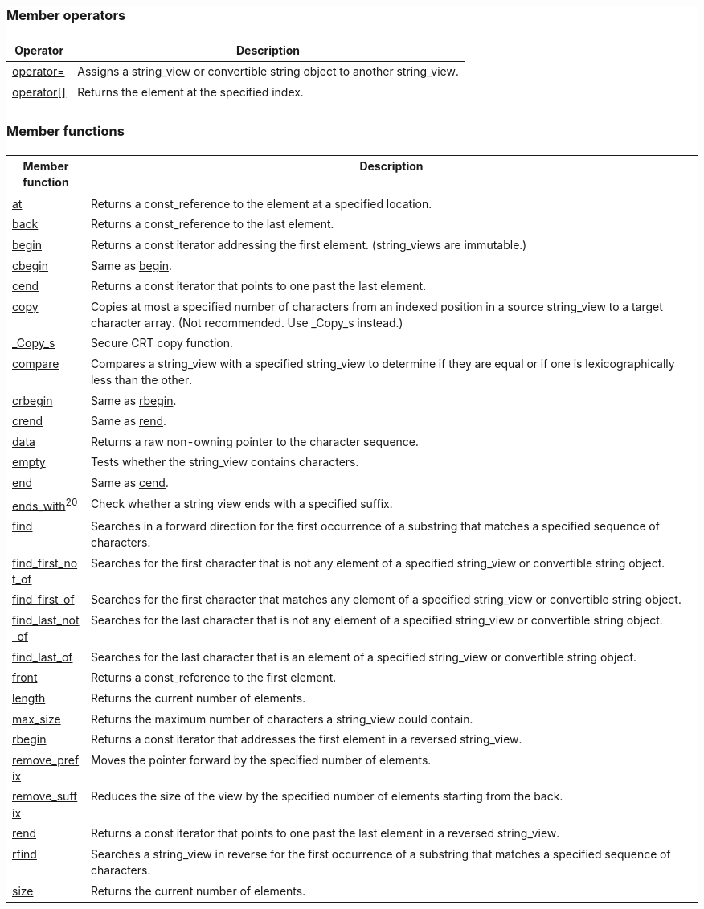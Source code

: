 ### Member operators

|Operator|Description|
|-|-|
|[operator=](#op_eq)|Assigns a string_view or convertible string object to another string_view.|
|[operator\[\]](#op_at)|Returns the element at the specified index.|

### Member functions

|Member function|Description|
|-|-|
|[at](#at)|Returns a const_reference to the element at a specified location.|
|[back](#back)|Returns a const_reference to the last element.|
|[begin](#begin)|Returns a const iterator addressing the first element. (string_views are immutable.)|
|[cbegin](#cbegin)|Same as [begin](#begin).|
|[cend](#cend)|Returns a const iterator that points to one past the last element.|
|[copy](#copy)|Copies at most a specified number of characters from an indexed position in a source string_view to a target character array. (Not recommended. Use _Copy_s instead.)|
|[_Copy_s](#_copy_s)|Secure CRT copy function.|
|[compare](#compare)|Compares a string_view with a specified string_view to determine if they are equal or if one is lexicographically less than the other.|
|[crbegin](#crbegin)|Same as [rbegin](#rbegin).|
|[crend](#crend)|Same as [rend](#rend).|
|[data](#data)|Returns a raw non-owning pointer to the character sequence.|
|[empty](#empty)|Tests whether the string_view contains characters.|
|[end](#end)|Same as [cend](#cend).|
|[ends_with](#ends_with)<sup>20</sup>|Check whether a string view ends with a specified suffix.|
|[find](#find)|Searches in a forward direction for the first occurrence of a substring that matches a specified sequence of characters.|
|[find_first_not_of](#find_first_not_of)|Searches for the first character that is not any element of a specified string_view or convertible string object.|
|[find_first_of](#find_first_of)|Searches for the first character that matches any element of a specified string_view or convertible string object.|
|[find_last_not_of](#find_last_not_of)|Searches for the last character that is not any element of a specified string_view or convertible string object.|
|[find_last_of](#find_last_of)|Searches for the last character that is an element of a specified string_view or convertible string object.|
|[front](#front)|Returns a const_reference to the first element.|
|[length](#length)|Returns the current number of elements.|
|[max_size](#max_size)|Returns the maximum number of characters a string_view could contain.|
|[rbegin](#rbegin)|Returns a const iterator that addresses the first element in a reversed string_view.|
|[remove_prefix](#remove_prefix)|Moves the pointer forward by the specified number of elements.|
|[remove_suffix](#remove_suffix)|Reduces the size of the view by the specified number of elements starting from the back.|
|[rend](#rend)|Returns a const iterator that points to one past the last element in a reversed string_view.|
|[rfind](#rfind)|Searches a string_view in reverse for the first occurrence of a substring that matches a specified sequence of characters.|
|[size](#size)|Returns the current number of elements.|